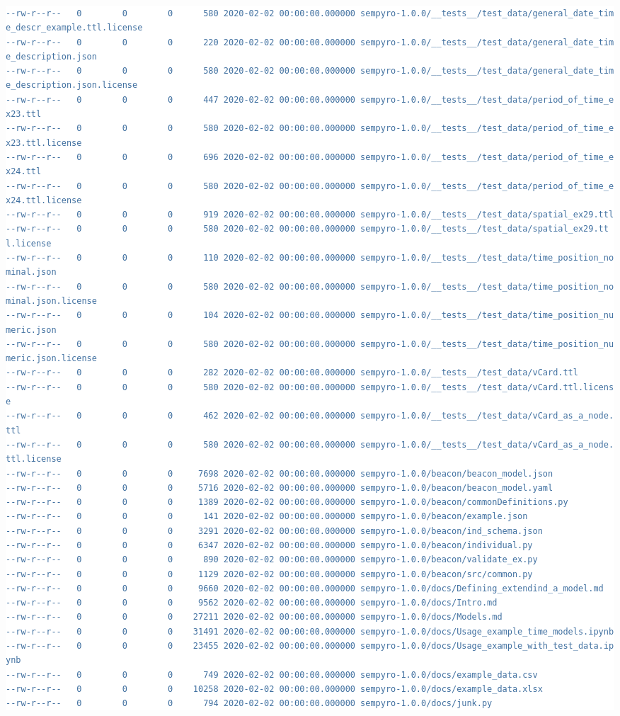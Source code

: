 ```diff
--rw-r--r--   0        0        0      580 2020-02-02 00:00:00.000000 sempyro-1.0.0/__tests__/test_data/general_date_time_descr_example.ttl.license
--rw-r--r--   0        0        0      220 2020-02-02 00:00:00.000000 sempyro-1.0.0/__tests__/test_data/general_date_time_description.json
--rw-r--r--   0        0        0      580 2020-02-02 00:00:00.000000 sempyro-1.0.0/__tests__/test_data/general_date_time_description.json.license
--rw-r--r--   0        0        0      447 2020-02-02 00:00:00.000000 sempyro-1.0.0/__tests__/test_data/period_of_time_ex23.ttl
--rw-r--r--   0        0        0      580 2020-02-02 00:00:00.000000 sempyro-1.0.0/__tests__/test_data/period_of_time_ex23.ttl.license
--rw-r--r--   0        0        0      696 2020-02-02 00:00:00.000000 sempyro-1.0.0/__tests__/test_data/period_of_time_ex24.ttl
--rw-r--r--   0        0        0      580 2020-02-02 00:00:00.000000 sempyro-1.0.0/__tests__/test_data/period_of_time_ex24.ttl.license
--rw-r--r--   0        0        0      919 2020-02-02 00:00:00.000000 sempyro-1.0.0/__tests__/test_data/spatial_ex29.ttl
--rw-r--r--   0        0        0      580 2020-02-02 00:00:00.000000 sempyro-1.0.0/__tests__/test_data/spatial_ex29.ttl.license
--rw-r--r--   0        0        0      110 2020-02-02 00:00:00.000000 sempyro-1.0.0/__tests__/test_data/time_position_nominal.json
--rw-r--r--   0        0        0      580 2020-02-02 00:00:00.000000 sempyro-1.0.0/__tests__/test_data/time_position_nominal.json.license
--rw-r--r--   0        0        0      104 2020-02-02 00:00:00.000000 sempyro-1.0.0/__tests__/test_data/time_position_numeric.json
--rw-r--r--   0        0        0      580 2020-02-02 00:00:00.000000 sempyro-1.0.0/__tests__/test_data/time_position_numeric.json.license
--rw-r--r--   0        0        0      282 2020-02-02 00:00:00.000000 sempyro-1.0.0/__tests__/test_data/vCard.ttl
--rw-r--r--   0        0        0      580 2020-02-02 00:00:00.000000 sempyro-1.0.0/__tests__/test_data/vCard.ttl.license
--rw-r--r--   0        0        0      462 2020-02-02 00:00:00.000000 sempyro-1.0.0/__tests__/test_data/vCard_as_a_node.ttl
--rw-r--r--   0        0        0      580 2020-02-02 00:00:00.000000 sempyro-1.0.0/__tests__/test_data/vCard_as_a_node.ttl.license
--rw-r--r--   0        0        0     7698 2020-02-02 00:00:00.000000 sempyro-1.0.0/beacon/beacon_model.json
--rw-r--r--   0        0        0     5716 2020-02-02 00:00:00.000000 sempyro-1.0.0/beacon/beacon_model.yaml
--rw-r--r--   0        0        0     1389 2020-02-02 00:00:00.000000 sempyro-1.0.0/beacon/commonDefinitions.py
--rw-r--r--   0        0        0      141 2020-02-02 00:00:00.000000 sempyro-1.0.0/beacon/example.json
--rw-r--r--   0        0        0     3291 2020-02-02 00:00:00.000000 sempyro-1.0.0/beacon/ind_schema.json
--rw-r--r--   0        0        0     6347 2020-02-02 00:00:00.000000 sempyro-1.0.0/beacon/individual.py
--rw-r--r--   0        0        0      890 2020-02-02 00:00:00.000000 sempyro-1.0.0/beacon/validate_ex.py
--rw-r--r--   0        0        0     1129 2020-02-02 00:00:00.000000 sempyro-1.0.0/beacon/src/common.py
--rw-r--r--   0        0        0     9660 2020-02-02 00:00:00.000000 sempyro-1.0.0/docs/Defining_extendind_a_model.md
--rw-r--r--   0        0        0     9562 2020-02-02 00:00:00.000000 sempyro-1.0.0/docs/Intro.md
--rw-r--r--   0        0        0    27211 2020-02-02 00:00:00.000000 sempyro-1.0.0/docs/Models.md
--rw-r--r--   0        0        0    31491 2020-02-02 00:00:00.000000 sempyro-1.0.0/docs/Usage_example_time_models.ipynb
--rw-r--r--   0        0        0    23455 2020-02-02 00:00:00.000000 sempyro-1.0.0/docs/Usage_example_with_test_data.ipynb
--rw-r--r--   0        0        0      749 2020-02-02 00:00:00.000000 sempyro-1.0.0/docs/example_data.csv
--rw-r--r--   0        0        0    10258 2020-02-02 00:00:00.000000 sempyro-1.0.0/docs/example_data.xlsx
--rw-r--r--   0        0        0      794 2020-02-02 00:00:00.000000 sempyro-1.0.0/docs/junk.py
```